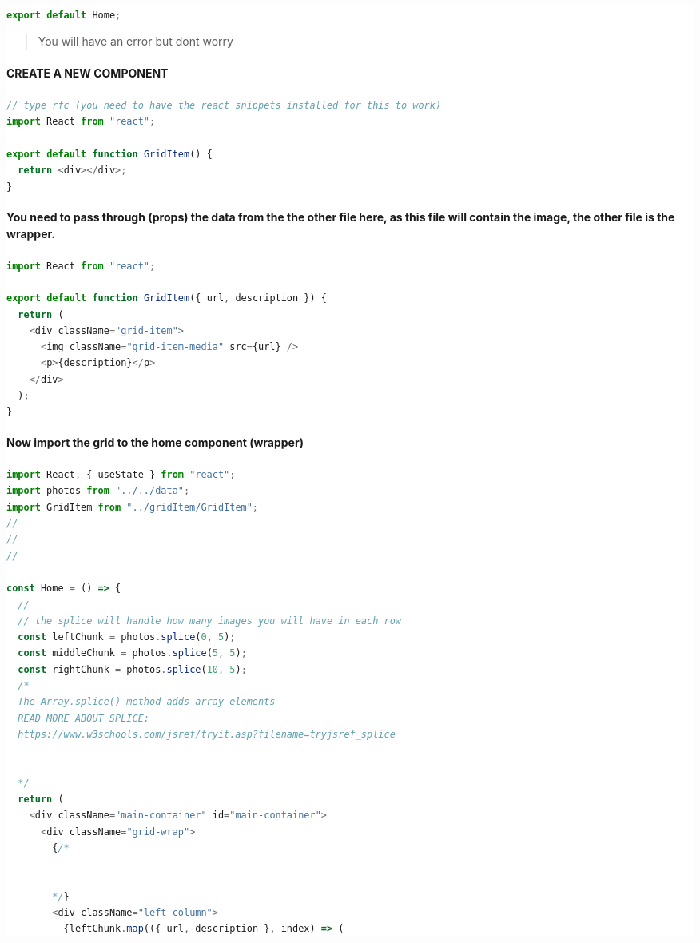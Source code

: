 ```javascript
export default Home;
```

> You will have an error but dont worry

#### CREATE A NEW COMPONENT

```javascript
// type rfc (you need to have the react snippets installed for this to work)
import React from "react";

export default function GridItem() {
  return <div></div>;
}
```

#### You need to pass through (props) the data from the the other file here, as this file will contain the image, the other file is the wrapper.

```javascript
import React from "react";

export default function GridItem({ url, description }) {
  return (
    <div className="grid-item">
      <img className="grid-item-media" src={url} />
      <p>{description}</p>
    </div>
  );
}
```

#### Now import the grid to the home component (wrapper)

```javascript
import React, { useState } from "react";
import photos from "../../data";
import GridItem from "../gridItem/GridItem";
//
//
//

const Home = () => {
  //
  // the splice will handle how many images you will have in each row
  const leftChunk = photos.splice(0, 5);
  const middleChunk = photos.splice(5, 5);
  const rightChunk = photos.splice(10, 5);
  /*
  The Array.splice() method adds array elements
  READ MORE ABOUT SPLICE:
  https://www.w3schools.com/jsref/tryit.asp?filename=tryjsref_splice
  
  
  */
  return (
    <div className="main-container" id="main-container">
      <div className="grid-wrap">
        {/* 
        
        
        */}
        <div className="left-column">
          {leftChunk.map(({ url, description }, index) => (
```